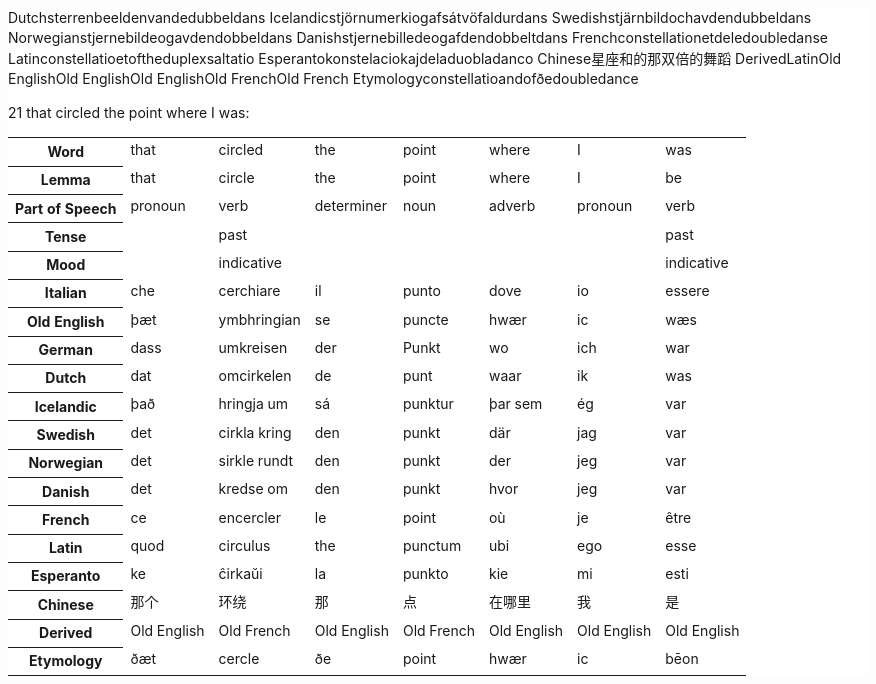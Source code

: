 <tr><th>Dutch</th><td>sterrenbeeld</td><td>en</td><td>van</td><td>de</td><td>dubbel</td><td>dans</td></tr>
<tr><th>Icelandic</th><td>stjörnumerki</td><td>og</td><td>af</td><td>sá</td><td>tvöfaldur</td><td>dans</td></tr>
<tr><th>Swedish</th><td>stjärnbild</td><td>och</td><td>av</td><td>den</td><td>dubbel</td><td>dans</td></tr>
<tr><th>Norwegian</th><td>stjernebilde</td><td>og</td><td>av</td><td>den</td><td>dobbel</td><td>dans</td></tr>
<tr><th>Danish</th><td>stjernebillede</td><td>og</td><td>af</td><td>den</td><td>dobbelt</td><td>dans</td></tr>
<tr><th>French</th><td>constellation</td><td>et</td><td>de</td><td>le</td><td>double</td><td>danse</td></tr>
<tr><th>Latin</th><td>constellatio</td><td>et</td><td>of</td><td>the</td><td>duplex</td><td>saltatio</td></tr>
<tr><th>Esperanto</th><td>konstelacio</td><td>kaj</td><td>de</td><td>la</td><td>duobla</td><td>danco</td></tr>
<tr><th>Chinese</th><td>星座</td><td>和</td><td>的</td><td>那</td><td>双倍的</td><td>舞蹈</td></tr>
<tr><th>Derived</th><td>Latin</td><td>Old English</td><td>Old English</td><td>Old English</td><td>Old French</td><td>Old French</td></tr>
<tr><th>Etymology</th><td>constellatio</td><td>and</td><td>of</td><td>ðe</td><td>double</td><td>dance</td></tr>
</table>

21 that circled the point where I was:

<table>
<tr><th>Word</th><td>that</td><td>circled</td><td>the</td><td>point</td><td>where</td><td>I</td><td>was</td></tr>
<tr><th>Lemma</th><td>that</td><td>circle</td><td>the</td><td>point</td><td>where</td><td>I</td><td>be</td></tr>
<tr><th>Part of Speech</th><td>pronoun</td><td>verb</td><td>determiner</td><td>noun</td><td>adverb</td><td>pronoun</td><td>verb</td></tr>
<tr><th>Tense</th><td></td><td>past</td><td></td><td></td><td></td><td></td><td>past</td></tr>
<tr><th>Mood</th><td></td><td>indicative</td><td></td><td></td><td></td><td></td><td>indicative</td></tr>
<tr><th>Italian</th><td>che</td><td>cerchiare</td><td>il</td><td>punto</td><td>dove</td><td>io</td><td>essere</td></tr>
<tr><th>Old English</th><td>þæt</td><td>ymbhringian</td><td>se</td><td>puncte</td><td>hwær</td><td>ic</td><td>wæs</td></tr>
<tr><th>German</th><td>dass</td><td>umkreisen</td><td>der</td><td>Punkt</td><td>wo</td><td>ich</td><td>war</td></tr>
<tr><th>Dutch</th><td>dat</td><td>omcirkelen</td><td>de</td><td>punt</td><td>waar</td><td>ik</td><td>was</td></tr>
<tr><th>Icelandic</th><td>það</td><td>hringja um</td><td>sá</td><td>punktur</td><td>þar sem</td><td>ég</td><td>var</td></tr>
<tr><th>Swedish</th><td>det</td><td>cirkla kring</td><td>den</td><td>punkt</td><td>där</td><td>jag</td><td>var</td></tr>
<tr><th>Norwegian</th><td>det</td><td>sirkle rundt</td><td>den</td><td>punkt</td><td>der</td><td>jeg</td><td>var</td></tr>
<tr><th>Danish</th><td>det</td><td>kredse om</td><td>den</td><td>punkt</td><td>hvor</td><td>jeg</td><td>var</td></tr>
<tr><th>French</th><td>ce</td><td>encercler</td><td>le</td><td>point</td><td>où</td><td>je</td><td>être</td></tr>
<tr><th>Latin</th><td>quod</td><td>circulus</td><td>the</td><td>punctum</td><td>ubi</td><td>ego</td><td>esse</td></tr>
<tr><th>Esperanto</th><td>ke</td><td>ĉirkaŭi</td><td>la</td><td>punkto</td><td>kie</td><td>mi</td><td>esti</td></tr>
<tr><th>Chinese</th><td>那个</td><td>环绕</td><td>那</td><td>点</td><td>在哪里</td><td>我</td><td>是</td></tr>
<tr><th>Derived</th><td>Old English</td><td>Old French</td><td>Old English</td><td>Old French</td><td>Old English</td><td>Old English</td><td>Old English</td></tr>
<tr><th>Etymology</th><td>ðæt</td><td>cercle</td><td>ðe</td><td>point</td><td>hwær</td><td>ic</td><td>bēon</td></tr>
</table>
